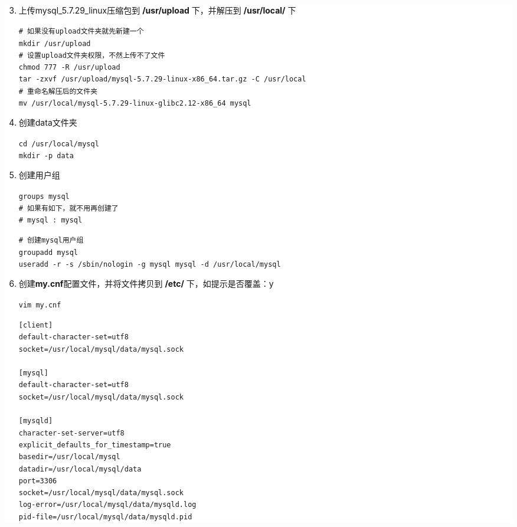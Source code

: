 3. 上传mysql_5.7.29_linux压缩包到 **/usr/upload** 下，并解压到 **/usr/local/** 下
   
   ```shell
   # 如果没有upload文件夹就先新建一个
   mkdir /usr/upload
   # 设置upload文件夹权限，不然上传不了文件
   chmod 777 -R /usr/upload
   tar -zxvf /usr/upload/mysql-5.7.29-linux-x86_64.tar.gz -C /usr/local
   # 重命名解压后的文件夹
   mv /usr/local/mysql-5.7.29-linux-glibc2.12-x86_64 mysql
   ```

4. 创建data文件夹
   
   ```shell
   cd /usr/local/mysql
   mkdir -p data
   ```

5. 创建用户组
   
   ```shell
   groups mysql
   # 如果有如下，就不用再创建了
   # mysql : mysql
   ```
   
   ```shell
   # 创建mysql用户组
   groupadd mysql
   useradd -r -s /sbin/nologin -g mysql mysql -d /usr/local/mysql
   ```

6. 创建**my.cnf**配置文件，并将文件拷贝到 **/etc/** 下，如提示是否覆盖：y
   
   ```shell
   vim my.cnf
   ```
   
   ```text
   [client]
   default-character-set=utf8
   socket=/usr/local/mysql/data/mysql.sock
   
   [mysql]
   default-character-set=utf8
   socket=/usr/local/mysql/data/mysql.sock
   
   [mysqld]
   character-set-server=utf8
   explicit_defaults_for_timestamp=true
   basedir=/usr/local/mysql
   datadir=/usr/local/mysql/data
   port=3306
   socket=/usr/local/mysql/data/mysql.sock
   log-error=/usr/local/mysql/data/mysqld.log
   pid-file=/usr/local/mysql/data/mysqld.pid
   ```
   